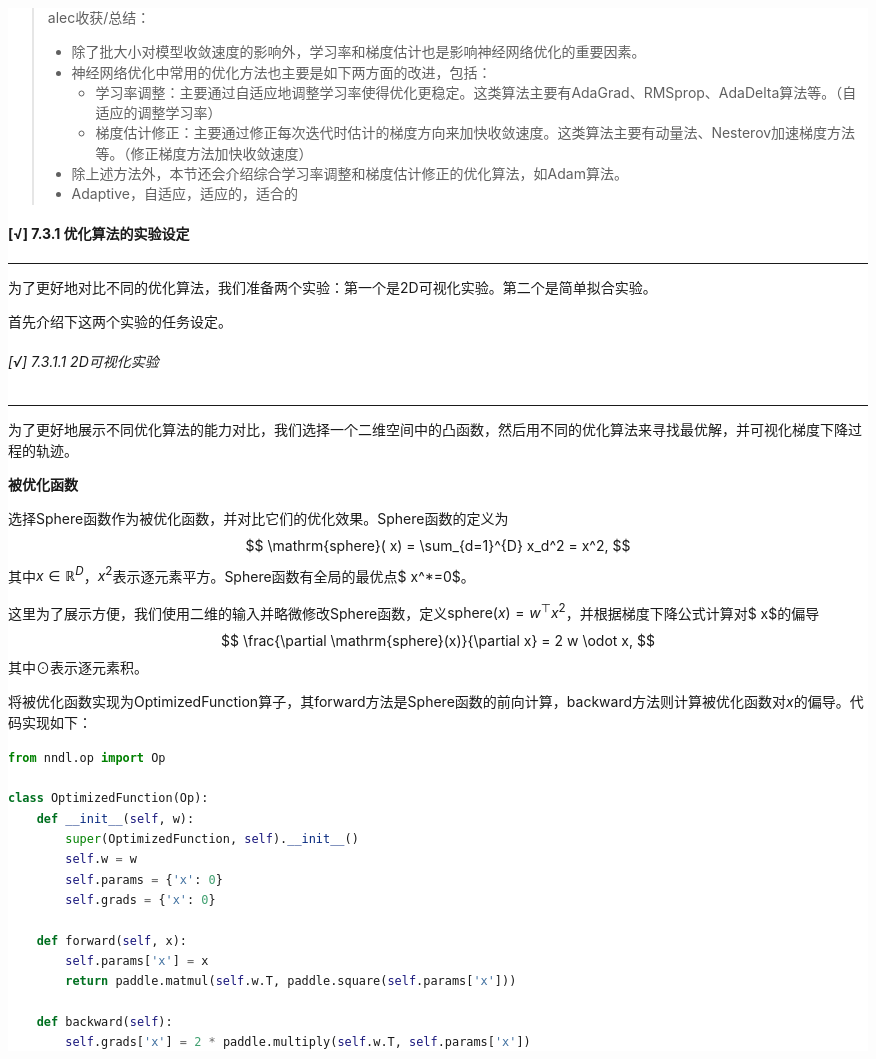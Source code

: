 > alec收获/总结：
>
> - 除了批大小对模型收敛速度的影响外，学习率和梯度估计也是影响神经网络优化的重要因素。
> - 神经网络优化中常用的优化方法也主要是如下两方面的改进，包括：
>     - 学习率调整：主要通过自适应地调整学习率使得优化更稳定。这类算法主要有AdaGrad、RMSprop、AdaDelta算法等。（自适应的调整学习率）
>     - 梯度估计修正：主要通过修正每次迭代时估计的梯度方向来加快收敛速度。这类算法主要有动量法、Nesterov加速梯度方法等。（修正梯度方法加快收敛速度）
> - 除上述方法外，本节还会介绍综合学习率调整和梯度估计修正的优化算法，如Adam算法。
> - Adaptive，自适应，适应的，适合的

#### [√] 7.3.1 优化算法的实验设定

---

为了更好地对比不同的优化算法，我们准备两个实验：第一个是2D可视化实验。第二个是简单拟合实验。

首先介绍下这两个实验的任务设定。

###### [√] 7.3.1.1 2D可视化实验

---

为了更好地展示不同优化算法的能力对比，我们选择一个二维空间中的凸函数，然后用不同的优化算法来寻找最优解，并可视化梯度下降过程的轨迹。

**被优化函数**

选择Sphere函数作为被优化函数，并对比它们的优化效果。Sphere函数的定义为
$$
\mathrm{sphere}( x) = \sum_{d=1}^{D} x_d^2 =  x^2,
$$
其中$x\in\mathbb{R}^D$，$x^2$表示逐元素平方。Sphere函数有全局的最优点$ x^*=0$。

这里为了展示方便，我们使用二维的输入并略微修改Sphere函数，定义$\mathrm{sphere}(x) =  w^\top  x^2$，并根据梯度下降公式计算对$ x$的偏导
$$
\frac{\partial \mathrm{sphere}(x)}{\partial x} = 2 w \odot x,
$$
其中$\odot$表示逐元素积。

将被优化函数实现为OptimizedFunction算子，其forward方法是Sphere函数的前向计算，backward方法则计算被优化函数对$x$的偏导。代码实现如下：

```python
from nndl.op import Op

class OptimizedFunction(Op):
    def __init__(self, w):
        super(OptimizedFunction, self).__init__()
        self.w = w
        self.params = {'x': 0}
        self.grads = {'x': 0}

    def forward(self, x):
        self.params['x'] = x
        return paddle.matmul(self.w.T, paddle.square(self.params['x']))

    def backward(self):
        self.grads['x'] = 2 * paddle.multiply(self.w.T, self.params['x'])
```
